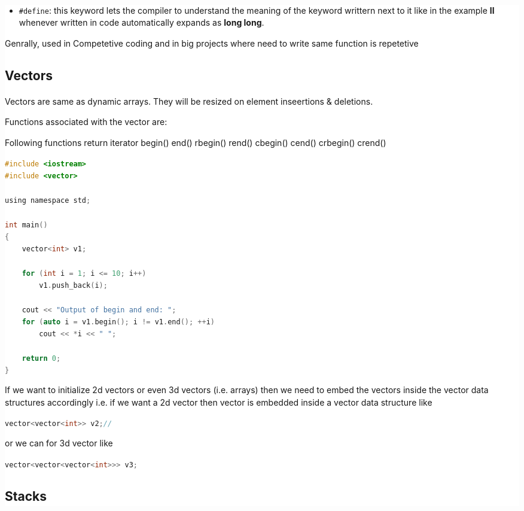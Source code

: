* `#define`: this keyword lets the compiler to understand the meaning of the keyword writtern next to it like in the example **ll** whenever written in code automatically expands as **long long**.

Genrally, used in Competetive coding and in big projects where need to write same function is repetetive

## Vectors
Vectors are same as dynamic arrays. They will be resized on element inseertions & deletions.

Functions associated with the vector are:

Following functions return iterator 
begin() 
end() 
rbegin() 
rend() 
cbegin() 
cend() 
crbegin() 
crend() 

```c
#include <iostream>
#include <vector>
  
using namespace std;
  
int main()
{
    vector<int> v1;
  
    for (int i = 1; i <= 10; i++)
        v1.push_back(i);
  
    cout << "Output of begin and end: ";
    for (auto i = v1.begin(); i != v1.end(); ++i)
        cout << *i << " ";
  
    return 0;
}

```

If we want to initialize 2d vectors or even 3d vectors (i.e. arrays) then we need to embed the vectors inside the vector data structures accordingly i.e. if we want a 2d vector then vector is embedded inside a vector data structure like
```c
vector<vector<int>> v2;//
```
or we can for 3d vector like

```c
vector<vector<vector<int>>> v3;
```
## Stacks 
